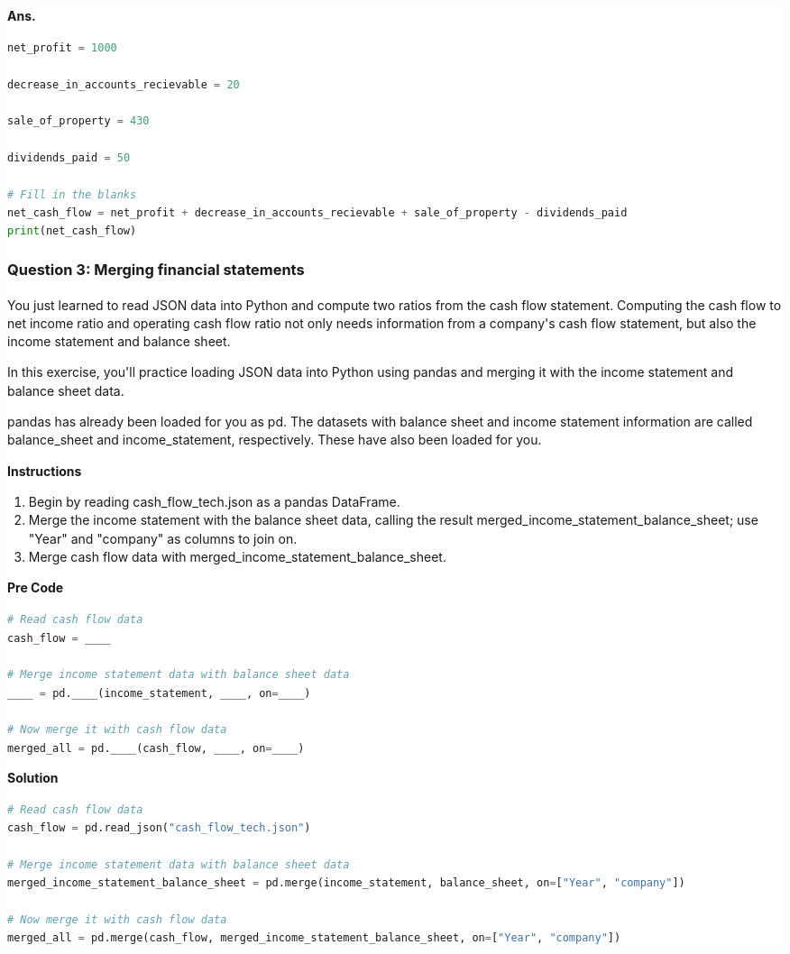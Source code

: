 **Ans.**

```py
net_profit = 1000

decrease_in_accounts_recievable = 20

sale_of_property = 430

dividends_paid = 50

# Fill in the blanks
net_cash_flow = net_profit + decrease_in_accounts_recievable + sale_of_property - dividends_paid
print(net_cash_flow)
```

### Question 3: Merging financial statements

You just learned to read JSON data into Python and compute two ratios from the cash flow statement. Computing the cash flow to net income ratio and operating cash flow ratio not only needs information from a company's cash flow statement, but also the income statement and balance sheet.

In this exercise, you'll practice loading JSON data into Python using pandas and merging it with the income statement and balance sheet data.

pandas has already been loaded for you as pd. The datasets with balance sheet and income statement information are called balance_sheet and income_statement, respectively. These have also been loaded for you.

**Instructions**

1. Begin by reading cash_flow_tech.json as a pandas DataFrame.
2. Merge the income statement with the balance sheet data, calling the result merged_income_statement_balance_sheet; use "Year" and "company" as columns to join on.
3. Merge cash flow data with merged_income_statement_balance_sheet.

**Pre Code**

```py
# Read cash flow data
cash_flow = ____

# Merge income statement data with balance sheet data
____ = pd.____(income_statement, ____, on=____)

# Now merge it with cash flow data
merged_all = pd.____(cash_flow, ____, on=____)
```

**Solution**

```py
# Read cash flow data
cash_flow = pd.read_json("cash_flow_tech.json")

# Merge income statement data with balance sheet data
merged_income_statement_balance_sheet = pd.merge(income_statement, balance_sheet, on=["Year", "company"])

# Now merge it with cash flow data
merged_all = pd.merge(cash_flow, merged_income_statement_balance_sheet, on=["Year", "company"])
```
